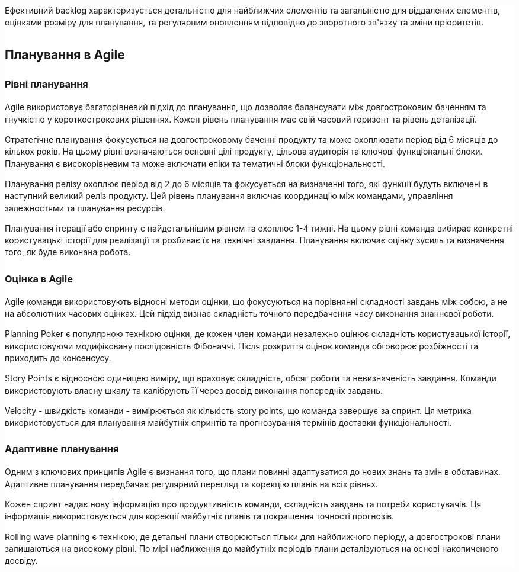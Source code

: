 Ефективний backlog характеризується детальністю для найближчих елементів та загальністю для віддалених елементів, оцінками розміру для планування, та регулярним оновленням відповідно до зворотного зв'язку та зміни пріоритетів.

## Планування в Agile

### Рівні планування

Agile використовує багаторівневий підхід до планування, що дозволяє балансувати між довгостроковим баченням та гнучкістю у короткострокових рішеннях. Кожен рівень планування має свій часовий горизонт та рівень деталізації.

Стратегічне планування фокусується на довгостроковому баченні продукту та може охоплювати період від 6 місяців до кількох років. На цьому рівні визначаються основні цілі продукту, цільова аудиторія та ключові функціональні блоки. Планування є високорівневим та може включати епіки та тематичні блоки функціональності.

Планування релізу охоплює період від 2 до 6 місяців та фокусується на визначенні того, які функції будуть включені в наступний великий реліз продукту. Цей рівень планування включає координацію між командами, управління залежностями та планування ресурсів.

Планування ітерації або спринту є найдетальнішим рівнем та охоплює 1-4 тижні. На цьому рівні команда вибирає конкретні користувацькі історії для реалізації та розбиває їх на технічні завдання. Планування включає оцінку зусиль та визначення того, як буде виконана робота.

### Оцінка в Agile

Agile команди використовують відносні методи оцінки, що фокусуються на порівнянні складності завдань між собою, а не на абсолютних часових оцінках. Цей підхід визнає складність точного передбачення часу виконання знаннєвої роботи.

Planning Poker є популярною технікою оцінки, де кожен член команди незалежно оцінює складність користувацької історії, використовуючи модифіковану послідовність Фібоначчі. Після розкриття оцінок команда обговорює розбіжності та приходить до консенсусу.

Story Points є відносною одиницею виміру, що враховує складність, обсяг роботи та невизначеність завдання. Команди використовують власну шкалу та калібрують її через досвід виконання попередніх завдань.

Velocity - швидкість команди - вимірюється як кількість story points, що команда завершує за спринт. Ця метрика використовується для планування майбутніх спринтів та прогнозування термінів доставки функціональності.

### Адаптивне планування

Одним з ключових принципів Agile є визнання того, що плани повинні адаптуватися до нових знань та змін в обставинах. Адаптивне планування передбачає регулярний перегляд та корекцію планів на всіх рівнях.

Кожен спринт надає нову інформацію про продуктивність команди, складність завдань та потреби користувачів. Ця інформація використовується для корекції майбутніх планів та покращення точності прогнозів.

Rolling wave planning є технікою, де детальні плани створюються тільки для найближчого періоду, а довгострокові плани залишаються на високому рівні. По мірі наближення до майбутніх періодів плани деталізуються на основі накопиченого досвіду.
